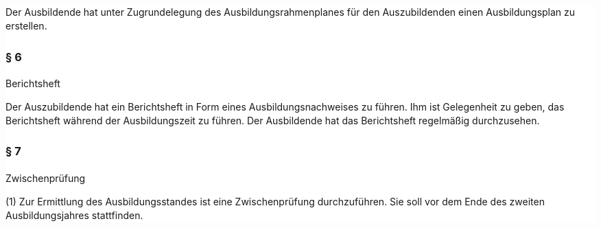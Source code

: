 <div class="jnhtml">

<div>

<div class="jurAbsatz">

Der Ausbildende hat unter Zugrundelegung des Ausbildungsrahmenplanes für
den Auszubildenden einen Ausbildungsplan zu erstellen.

</div>

</div>

</div>

</div>

<span id="BJNR008300000BJNE000700305.html"></span>

### § 6  
Berichtsheft

<div>

<div class="jnhtml">

<div>

<div class="jurAbsatz">

Der Auszubildende hat ein Berichtsheft in Form eines
Ausbildungsnachweises zu führen. Ihm ist Gelegenheit zu geben, das
Berichtsheft während der Ausbildungszeit zu führen. Der Ausbildende hat
das Berichtsheft regelmäßig durchzusehen.

</div>

</div>

</div>

</div>

<span id="BJNR008300000BJNE000800305.html"></span>

### § 7  
Zwischenprüfung

<div>

<div class="jnhtml">

<div>

<div class="jurAbsatz">

(1) Zur Ermittlung des Ausbildungsstandes ist eine Zwischenprüfung
durchzuführen. Sie soll vor dem Ende des zweiten Ausbildungsjahres
stattfinden.

</div>
